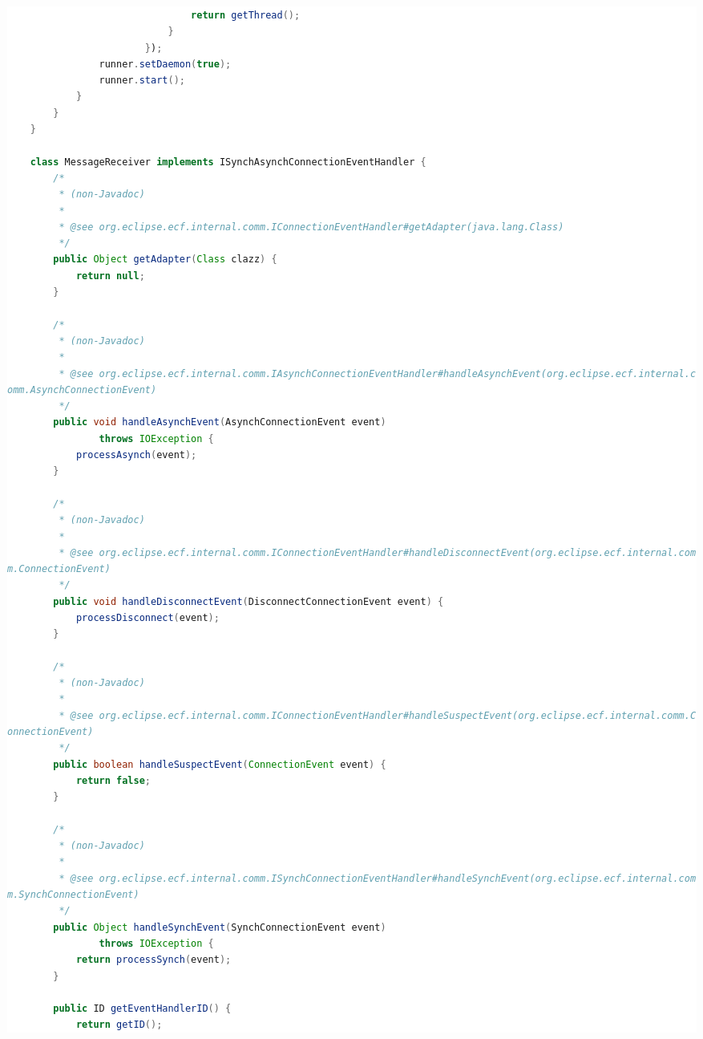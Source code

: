 ```java
								return getThread();
							}
						});
				runner.setDaemon(true);
				runner.start();
			}
		}
	}

	class MessageReceiver implements ISynchAsynchConnectionEventHandler {
		/*
		 * (non-Javadoc)
		 * 
		 * @see org.eclipse.ecf.internal.comm.IConnectionEventHandler#getAdapter(java.lang.Class)
		 */
		public Object getAdapter(Class clazz) {
			return null;
		}

		/*
		 * (non-Javadoc)
		 * 
		 * @see org.eclipse.ecf.internal.comm.IAsynchConnectionEventHandler#handleAsynchEvent(org.eclipse.ecf.internal.comm.AsynchConnectionEvent)
		 */
		public void handleAsynchEvent(AsynchConnectionEvent event)
				throws IOException {
			processAsynch(event);
		}

		/*
		 * (non-Javadoc)
		 * 
		 * @see org.eclipse.ecf.internal.comm.IConnectionEventHandler#handleDisconnectEvent(org.eclipse.ecf.internal.comm.ConnectionEvent)
		 */
		public void handleDisconnectEvent(DisconnectConnectionEvent event) {
			processDisconnect(event);
		}

		/*
		 * (non-Javadoc)
		 * 
		 * @see org.eclipse.ecf.internal.comm.IConnectionEventHandler#handleSuspectEvent(org.eclipse.ecf.internal.comm.ConnectionEvent)
		 */
		public boolean handleSuspectEvent(ConnectionEvent event) {
			return false;
		}

		/*
		 * (non-Javadoc)
		 * 
		 * @see org.eclipse.ecf.internal.comm.ISynchConnectionEventHandler#handleSynchEvent(org.eclipse.ecf.internal.comm.SynchConnectionEvent)
		 */
		public Object handleSynchEvent(SynchConnectionEvent event)
				throws IOException {
			return processSynch(event);
		}

		public ID getEventHandlerID() {
			return getID();
```